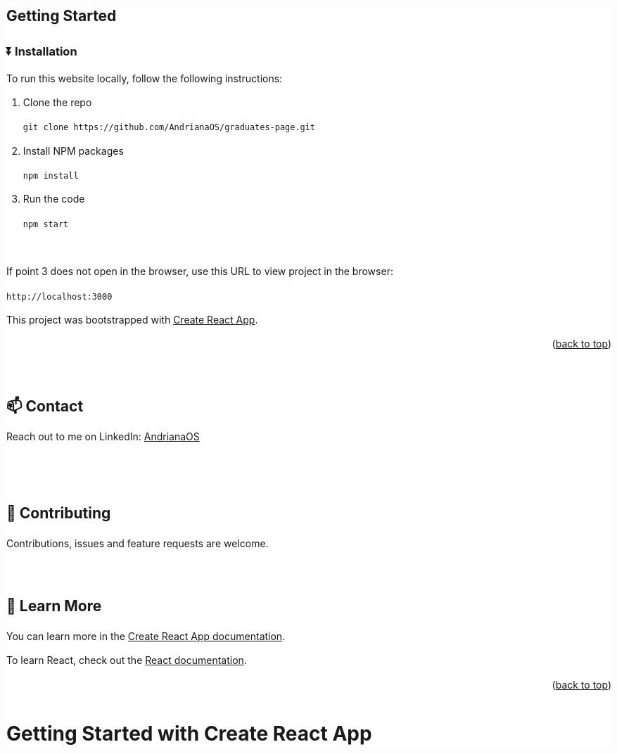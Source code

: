 ## Getting Started

### ⏬ Installation
To run this website locally, follow the following instructions:

1. Clone the repo
   ```sh
   git clone https://github.com/AndrianaOS/graduates-page.git
   ```
2. Install NPM packages
   ```sh
   npm install
   ```
3. Run the code
   ```sh
   npm start
   ```
   <br>
If point 3 does not open in the browser, use this URL to view project in the browser: 
```sh
http://localhost:3000
```

This project was bootstrapped with [Create React App](https://github.com/facebook/create-react-app).

<p align="right">(<a href="#readme-top">back to top</a>)</p>

<br>

## 📫 Contact
Reach out to me on LinkedIn: <a href="https://www.linkedin.com/in/andriana-saffo/">AndrianaOS</a>


<br>
<br>

## 🤝 Contributing

Contributions, issues and feature requests are welcome.

<br>

## 📘 Learn More

You can learn more in the [Create React App documentation](https://facebook.github.io/create-react-app/docs/getting-started).

To learn React, check out the [React documentation](https://reactjs.org/).

<p align="right">(<a href="#readme-top">back to top</a>)</p>


# Getting Started with Create React App
